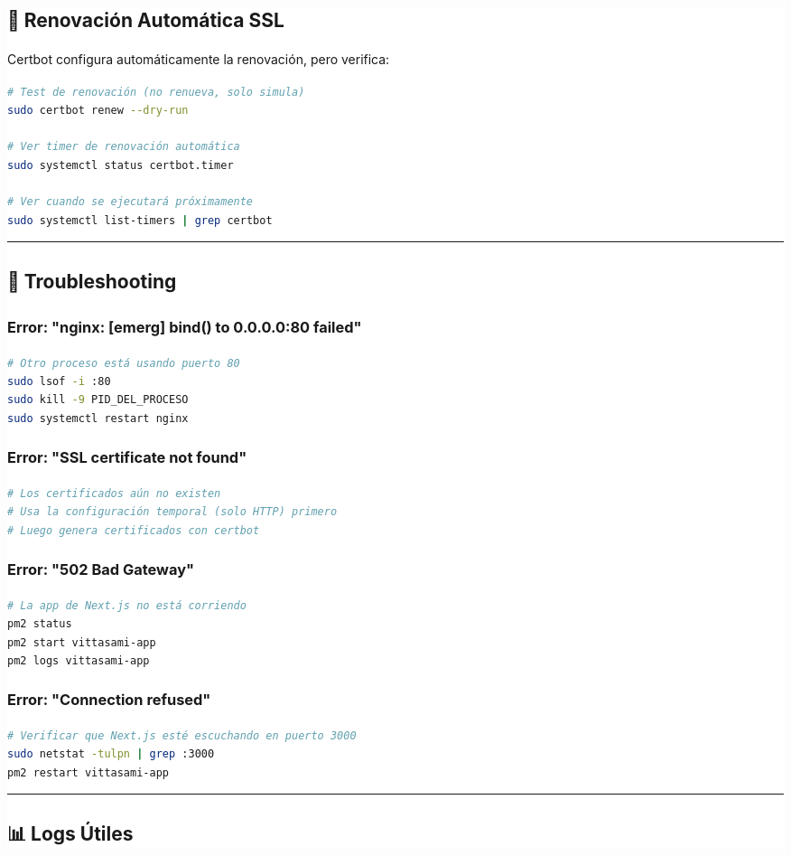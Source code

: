 
## 🔄 Renovación Automática SSL

Certbot configura automáticamente la renovación, pero verifica:

```bash
# Test de renovación (no renueva, solo simula)
sudo certbot renew --dry-run

# Ver timer de renovación automática
sudo systemctl status certbot.timer

# Ver cuando se ejecutará próximamente
sudo systemctl list-timers | grep certbot
```

---

## 🚨 Troubleshooting

### Error: "nginx: [emerg] bind() to 0.0.0.0:80 failed"
```bash
# Otro proceso está usando puerto 80
sudo lsof -i :80
sudo kill -9 PID_DEL_PROCESO
sudo systemctl restart nginx
```

### Error: "SSL certificate not found"
```bash
# Los certificados aún no existen
# Usa la configuración temporal (solo HTTP) primero
# Luego genera certificados con certbot
```

### Error: "502 Bad Gateway"
```bash
# La app de Next.js no está corriendo
pm2 status
pm2 start vittasami-app
pm2 logs vittasami-app
```

### Error: "Connection refused"
```bash
# Verificar que Next.js esté escuchando en puerto 3000
sudo netstat -tulpn | grep :3000
pm2 restart vittasami-app
```

---

## 📊 Logs Útiles
